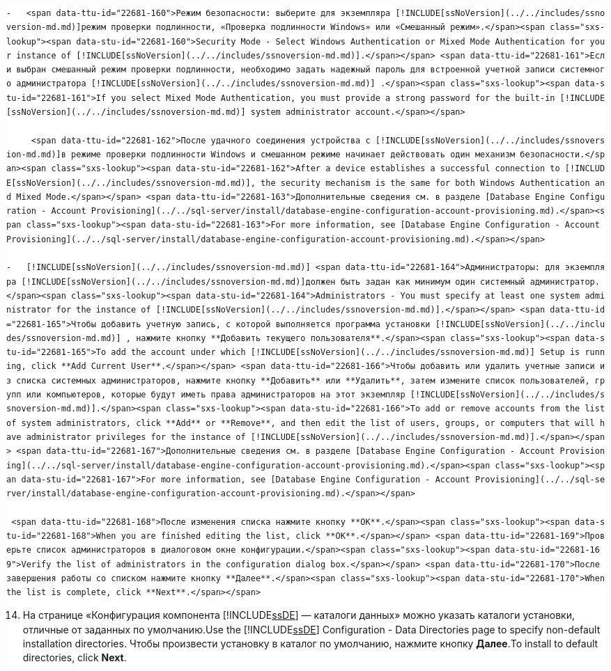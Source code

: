     -   <span data-ttu-id="22681-160">Режим безопасности: выберите для экземпляра [!INCLUDE[ssNoVersion](../../includes/ssnoversion-md.md)]режим проверки подлинности, «Проверка подлинности Windows» или «Смешанный режим».</span><span class="sxs-lookup"><span data-stu-id="22681-160">Security Mode - Select Windows Authentication or Mixed Mode Authentication for your instance of [!INCLUDE[ssNoVersion](../../includes/ssnoversion-md.md)].</span></span> <span data-ttu-id="22681-161">Если выбран смешанный режим проверки подлинности, необходимо задать надежный пароль для встроенной учетной записи системного администратора [!INCLUDE[ssNoVersion](../../includes/ssnoversion-md.md)] .</span><span class="sxs-lookup"><span data-stu-id="22681-161">If you select Mixed Mode Authentication, you must provide a strong password for the built-in [!INCLUDE[ssNoVersion](../../includes/ssnoversion-md.md)] system administrator account.</span></span>  
  
         <span data-ttu-id="22681-162">После удачного соединения устройства с [!INCLUDE[ssNoVersion](../../includes/ssnoversion-md.md)]в режиме проверки подлинности Windows и смешанном режиме начинает действовать один механизм безопасности.</span><span class="sxs-lookup"><span data-stu-id="22681-162">After a device establishes a successful connection to [!INCLUDE[ssNoVersion](../../includes/ssnoversion-md.md)], the security mechanism is the same for both Windows Authentication and Mixed Mode.</span></span> <span data-ttu-id="22681-163">Дополнительные сведения см. в разделе [Database Engine Configuration - Account Provisioning](../../sql-server/install/database-engine-configuration-account-provisioning.md).</span><span class="sxs-lookup"><span data-stu-id="22681-163">For more information, see [Database Engine Configuration - Account Provisioning](../../sql-server/install/database-engine-configuration-account-provisioning.md).</span></span>  
  
    -   [!INCLUDE[ssNoVersion](../../includes/ssnoversion-md.md)] <span data-ttu-id="22681-164">Администраторы: для экземпляра [!INCLUDE[ssNoVersion](../../includes/ssnoversion-md.md)]должен быть задан как минимум один системный администратор.</span><span class="sxs-lookup"><span data-stu-id="22681-164">Administrators - You must specify at least one system administrator for the instance of [!INCLUDE[ssNoVersion](../../includes/ssnoversion-md.md)].</span></span> <span data-ttu-id="22681-165">Чтобы добавить учетную запись, с которой выполняется программа установки [!INCLUDE[ssNoVersion](../../includes/ssnoversion-md.md)] , нажмите кнопку **Добавить текущего пользователя**.</span><span class="sxs-lookup"><span data-stu-id="22681-165">To add the account under which [!INCLUDE[ssNoVersion](../../includes/ssnoversion-md.md)] Setup is running, click **Add Current User**.</span></span> <span data-ttu-id="22681-166">Чтобы добавить или удалить учетные записи из списка системных администраторов, нажмите кнопку **Добавить** или **Удалить**, затем измените список пользователей, групп или компьютеров, которые будут иметь права администраторов на этот экземпляр [!INCLUDE[ssNoVersion](../../includes/ssnoversion-md.md)].</span><span class="sxs-lookup"><span data-stu-id="22681-166">To add or remove accounts from the list of system administrators, click **Add** or **Remove**, and then edit the list of users, groups, or computers that will have administrator privileges for the instance of [!INCLUDE[ssNoVersion](../../includes/ssnoversion-md.md)].</span></span> <span data-ttu-id="22681-167">Дополнительные сведения см. в разделе [Database Engine Configuration - Account Provisioning](../../sql-server/install/database-engine-configuration-account-provisioning.md).</span><span class="sxs-lookup"><span data-stu-id="22681-167">For more information, see [Database Engine Configuration - Account Provisioning](../../sql-server/install/database-engine-configuration-account-provisioning.md).</span></span>  
  
     <span data-ttu-id="22681-168">После изменения списка нажмите кнопку **ОК**.</span><span class="sxs-lookup"><span data-stu-id="22681-168">When you are finished editing the list, click **OK**.</span></span> <span data-ttu-id="22681-169">Проверьте список администраторов в диалоговом окне конфигурации.</span><span class="sxs-lookup"><span data-stu-id="22681-169">Verify the list of administrators in the configuration dialog box.</span></span> <span data-ttu-id="22681-170">После завершения работы со списком нажмите кнопку **Далее**.</span><span class="sxs-lookup"><span data-stu-id="22681-170">When the list is complete, click **Next**.</span></span>  
  
14. <span data-ttu-id="22681-171">На странице «Конфигурация компонента [!INCLUDE[ssDE](../../includes/ssde-md.md)] — каталоги данных» можно указать каталоги установки, отличные от заданных по умолчанию.</span><span class="sxs-lookup"><span data-stu-id="22681-171">Use the [!INCLUDE[ssDE](../../includes/ssde-md.md)] Configuration - Data Directories page to specify non-default installation directories.</span></span> <span data-ttu-id="22681-172">Чтобы произвести установку в каталог по умолчанию, нажмите кнопку **Далее**.</span><span class="sxs-lookup"><span data-stu-id="22681-172">To install to default directories, click **Next**.</span></span>  
  
